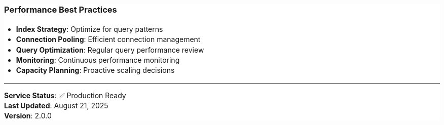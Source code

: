 ### Performance Best Practices
- **Index Strategy**: Optimize for query patterns
- **Connection Pooling**: Efficient connection management
- **Query Optimization**: Regular query performance review
- **Monitoring**: Continuous performance monitoring
- **Capacity Planning**: Proactive scaling decisions

---

**Service Status**: ✅ Production Ready  
**Last Updated**: August 21, 2025  
**Version**: 2.0.0
